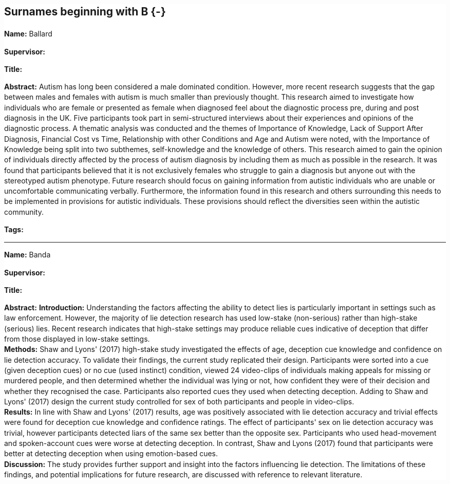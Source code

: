 



## Surnames beginning with B {-}

**Name:**  Ballard

**Supervisor:**  

**Title:** 

**Abstract:** Autism has long been considered a male dominated condition. However, more recent research suggests that the gap between males and females with autism is much smaller than previously thought. This research aimed to investigate how individuals who are female or presented as female when diagnosed feel about the diagnostic process pre, during and post diagnosis in the UK. Five participants took part in semi-structured interviews about their experiences and opinions of the diagnostic process. A thematic analysis was conducted and the themes of Importance of Knowledge, Lack of Support After Diagnosis, Financial Cost vs Time, Relationship with other Conditions and Age and Autism were noted, with the Importance of Knowledge being split into two subthemes, self-knowledge and the knowledge of others. This research aimed to gain the opinion of individuals directly affected by the process of autism diagnosis by including them as much as possible in the research. It was found that participants believed that it is not exclusively females who struggle to gain a diagnosis but anyone out with the stereotyped autism phenotype. Future research should focus on gaining information from autistic individuals who are unable or uncomfortable communicating verbally. Furthermore, the information found in this research and others surrounding this needs to be implemented in provisions for autistic individuals. These provisions should reflect the diversities seen within the autistic community.

**Tags:** 

---



**Name:**  Banda

**Supervisor:**  

**Title:** 

**Abstract:** **Introduction:** Understanding the factors affecting the ability to detect lies is particularly important in settings such as law enforcement. However, the majority of lie detection research has used low-stake (non-serious) rather than high-stake (serious) lies. Recent research indicates that high-stake settings may produce reliable cues indicative of deception that differ from those displayed in low-stake settings. <br>**Methods:** Shaw and Lyons' (2017) high-stake study investigated the effects of age, deception cue knowledge and confidence on lie detection accuracy. To validate their findings, the current study replicated their design. Participants were sorted into a cue (given deception cues) or no cue (used instinct) condition, viewed 24 video-clips of individuals making appeals for missing or murdered people, and then determined whether the individual was lying or not, how confident they were of their decision and whether they recognised the case. Participants also reported cues they used when detecting deception. Adding to Shaw and Lyons' (2017) design the current study controlled for sex of both participants and people in video-clips. <br>**Results:** In line with Shaw and Lyons' (2017) results, age was positively associated with lie detection accuracy and trivial effects were found for deception cue knowledge and confidence ratings. The effect of participants' sex on lie detection accuracy was trivial, however participants detected liars of the same sex better than the opposite sex. Participants who used head-movement and spoken-account cues were worse at detecting deception. In contrast, Shaw and Lyons (2017) found that participants were better at detecting deception when using emotion-based cues. <br>**Discussion:** The study provides further support and insight into the factors influencing lie detection. The limitations of these findings, and potential implications for future research, are discussed with reference to relevant literature.
